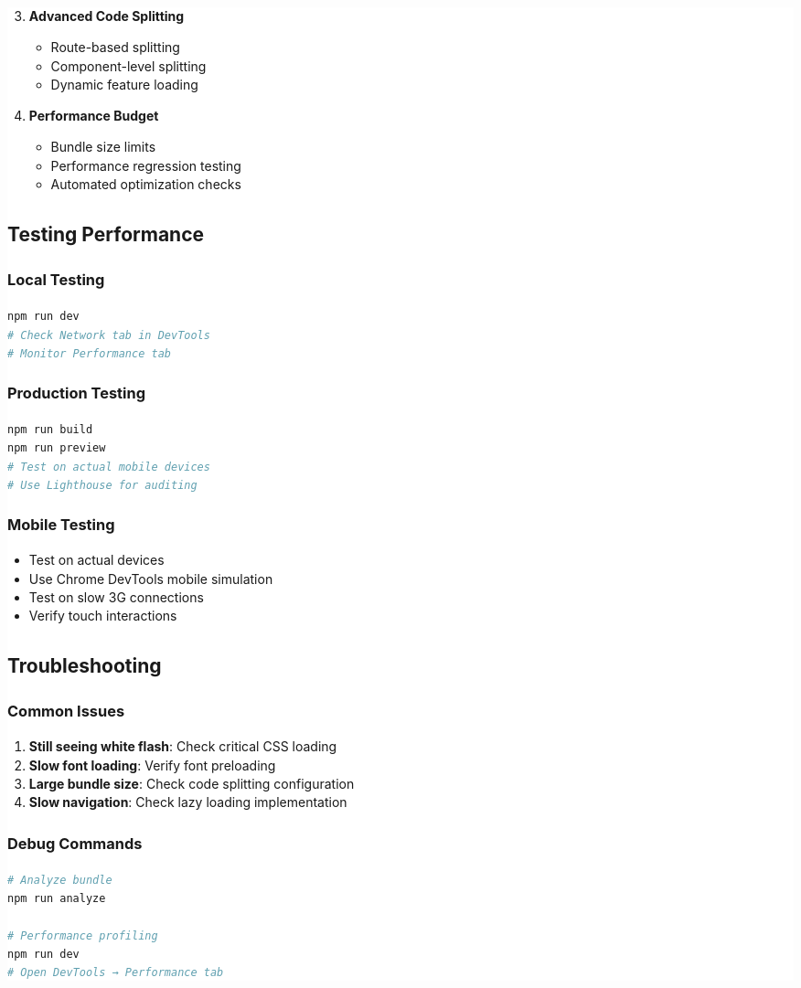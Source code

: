 3. **Advanced Code Splitting**

   - Route-based splitting
   - Component-level splitting
   - Dynamic feature loading

4. **Performance Budget**
   - Bundle size limits
   - Performance regression testing
   - Automated optimization checks

## Testing Performance

### Local Testing

```bash
npm run dev
# Check Network tab in DevTools
# Monitor Performance tab
```

### Production Testing

```bash
npm run build
npm run preview
# Test on actual mobile devices
# Use Lighthouse for auditing
```

### Mobile Testing

- Test on actual devices
- Use Chrome DevTools mobile simulation
- Test on slow 3G connections
- Verify touch interactions

## Troubleshooting

### Common Issues

1. **Still seeing white flash**: Check critical CSS loading
2. **Slow font loading**: Verify font preloading
3. **Large bundle size**: Check code splitting configuration
4. **Slow navigation**: Check lazy loading implementation

### Debug Commands

```bash
# Analyze bundle
npm run analyze

# Performance profiling
npm run dev
# Open DevTools → Performance tab
```
